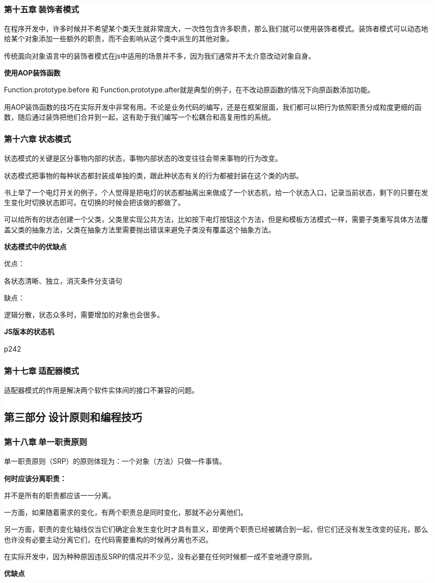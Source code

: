 
### 第十五章 装饰者模式

在程序开发中，许多时候并不希望某个类天生就非常庞大，一次性包含许多职责，那么我们就可以使用装饰者模式。装饰者模式可以动态地给某个对象添加一些额外的职责，而不会影响从这个类中派生的其他对象。

传统面向对象语言中的装饰者模式在js中适用的场景并不多，因为我们通常并不太介意改动对象自身。

**使用AOP装饰函数**

Function.prototype.before 和 Function.prototype.after就是典型的例子，在不改动原函数的情况下向原函数添加功能。

用AOP装饰函数的技巧在实际开发中非常有用。不论是业务代码的编写，还是在框架层面，我们都可以把行为依照职责分成粒度更细的函数，随后通过装饰把他们合并到一起，这有助于我们编写一个松耦合和高复用性的系统。

### 第十六章 状态模式

状态模式的关键是区分事物内部的状态，事物内部状态的改变往往会带来事物的行为改变。

状态模式把事物的每种状态都封装成单独的类，跟此种状态有关的行为都被封装在这个类的内部。

书上举了一个电灯开关的例子，个人觉得是把电灯的状态都抽离出来做成了一个状态机，给一个状态入口，记录当前状态，剩下的只要在发生变化时切换状态即可。在切换的时候会把该做的都做了。

可以给所有的状态创建一个父类，父类里实现公共方法，比如按下电灯按钮这个方法，但是和模板方法模式一样，需要子类重写具体方法覆盖父类的抽象方法，父类在抽象方法里需要抛出错误来避免子类没有覆盖这个抽象方法。

**状态模式中的优缺点**

优点：

各状态清晰、独立，消灭条件分支语句

缺点：

逻辑分散，状态众多时，需要增加的对象也会很多。

**JS版本的状态机**

p242

### 第十七章 适配器模式

适配器模式的作用是解决两个软件实体间的接口不兼容的问题。

## 第三部分 设计原则和编程技巧

### 第十八章 单一职责原则

单一职责原则（SRP）的原则体现为：一个对象（方法）只做一件事情。

**何时应该分离职责：**

并不是所有的职责都应该一一分离。

一方面，如果随着需求的变化，有两个职责总是同时变化，那就不必分离他们。

另一方面，职责的变化轴线仅当它们确定会发生变化时才具有意义，即使两个职责已经被耦合到一起，但它们还没有发生改变的征兆，那么也许没有必要主动分离它们，在代码需要重构的时候再分离也不迟。

在实际开发中，因为种种原因违反SRP的情况并不少见，没有必要在任何时候都一成不变地遵守原则。

**优缺点**
